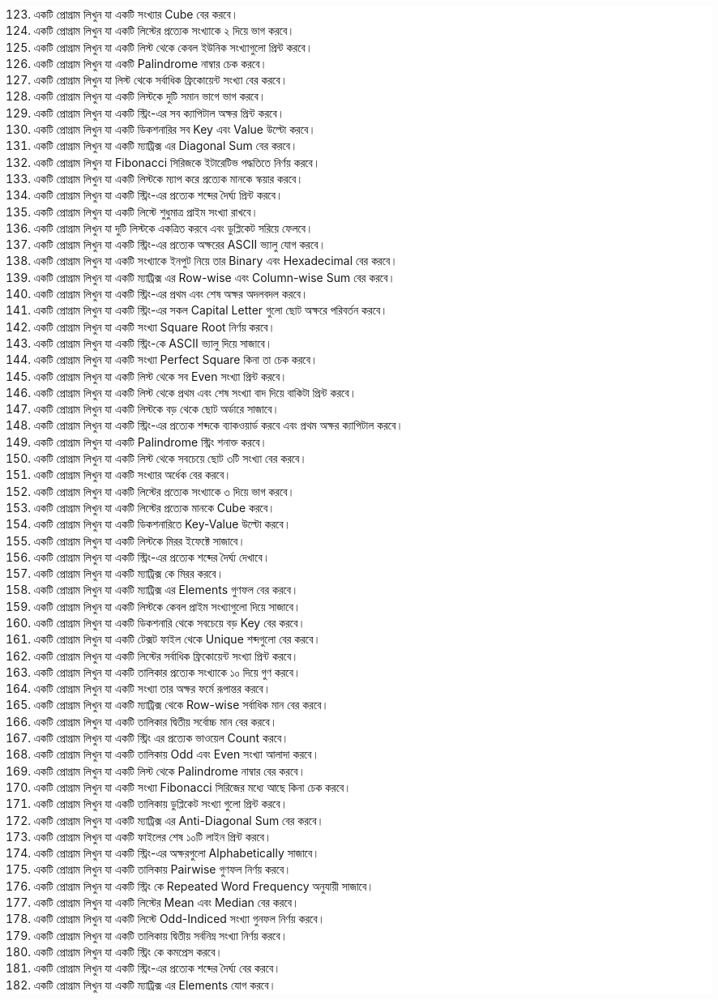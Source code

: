 123. একটি প্রোগ্রাম লিখুন যা একটি সংখ্যার Cube বের করবে।  
124. একটি প্রোগ্রাম লিখুন যা একটি লিস্টের প্রত্যেক সংখ্যাকে ২ দিয়ে ভাগ করবে।  
125. একটি প্রোগ্রাম লিখুন যা একটি লিস্ট থেকে কেবল ইউনিক সংখ্যাগুলো প্রিন্ট করবে।  
126. একটি প্রোগ্রাম লিখুন যা একটি Palindrome নাম্বার চেক করবে।  
127. একটি প্রোগ্রাম লিখুন যা লিস্ট থেকে সর্বাধিক ফ্রিকোয়েন্ট সংখ্যা বের করবে।  
128. একটি প্রোগ্রাম লিখুন যা একটি লিস্টকে দুটি সমান ভাগে ভাগ করবে।  
129. একটি প্রোগ্রাম লিখুন যা একটি স্ট্রিং-এর সব ক্যাপিটাল অক্ষর প্রিন্ট করবে।  
130. একটি প্রোগ্রাম লিখুন যা একটি ডিকশনারির সব Key এবং Value উল্টো করবে।  
131. একটি প্রোগ্রাম লিখুন যা একটি ম্যাট্রিক্স এর Diagonal Sum বের করবে।  
132. একটি প্রোগ্রাম লিখুন যা Fibonacci সিরিজকে ইটারেটিভ পদ্ধতিতে নির্ণয় করবে।  
133. একটি প্রোগ্রাম লিখুন যা একটি লিস্টকে ম্যাপ করে প্রত্যেক মানকে স্কয়ার করবে।  
134. একটি প্রোগ্রাম লিখুন যা একটি স্ট্রিং-এর প্রত্যেক শব্দের দৈর্ঘ্য প্রিন্ট করবে।  
135. একটি প্রোগ্রাম লিখুন যা একটি লিস্টে শুধুমাত্র প্রাইম সংখ্যা রাখবে।  
136. একটি প্রোগ্রাম লিখুন যা দুটি লিস্টকে একত্রিত করবে এবং ডুপ্লিকেট সরিয়ে ফেলবে।  
137. একটি প্রোগ্রাম লিখুন যা একটি স্ট্রিং-এর প্রত্যেক অক্ষরের ASCII ভ্যালু যোগ করবে।  
138. একটি প্রোগ্রাম লিখুন যা একটি সংখ্যাকে ইনপুট নিয়ে তার Binary এবং Hexadecimal বের করবে।  
139. একটি প্রোগ্রাম লিখুন যা একটি ম্যাট্রিক্স এর Row-wise এবং Column-wise Sum বের করবে।  
140. একটি প্রোগ্রাম লিখুন যা একটি স্ট্রিং-এর প্রথম এবং শেষ অক্ষর অদলবদল করবে।  
141. একটি প্রোগ্রাম লিখুন যা একটি স্ট্রিং-এর সকল Capital Letter গুলো ছোট অক্ষরে পরিবর্তন করবে।  
142. একটি প্রোগ্রাম লিখুন যা একটি সংখ্যা Square Root নির্ণয় করবে।  
143. একটি প্রোগ্রাম লিখুন যা একটি স্ট্রিং-কে ASCII ভ্যালু দিয়ে সাজাবে।  
144. একটি প্রোগ্রাম লিখুন যা একটি সংখ্যা Perfect Square কিনা তা চেক করবে।  
145. একটি প্রোগ্রাম লিখুন যা একটি লিস্ট থেকে সব Even সংখ্যা প্রিন্ট করবে।  
146. একটি প্রোগ্রাম লিখুন যা একটি লিস্ট থেকে প্রথম এবং শেষ সংখ্যা বাদ দিয়ে বাকিটা প্রিন্ট করবে।  
147. একটি প্রোগ্রাম লিখুন যা একটি লিস্টকে বড় থেকে ছোট অর্ডারে সাজাবে।  
148. একটি প্রোগ্রাম লিখুন যা একটি স্ট্রিং-এর প্রত্যেক শব্দকে ব্যাকওয়ার্ড করবে এবং প্রথম অক্ষর ক্যাপিটাল করবে।  
149. একটি প্রোগ্রাম লিখুন যা একটি Palindrome স্ট্রিং শনাক্ত করবে।  
150. একটি প্রোগ্রাম লিখুন যা একটি লিস্ট থেকে সবচেয়ে ছোট ৩টি সংখ্যা বের করবে।  
151. একটি প্রোগ্রাম লিখুন যা একটি সংখ্যার অর্ধেক বের করবে।  
152. একটি প্রোগ্রাম লিখুন যা একটি লিস্টের প্রত্যেক সংখ্যাকে ৩ দিয়ে ভাগ করবে।  
153. একটি প্রোগ্রাম লিখুন যা একটি লিস্টের প্রত্যেক মানকে Cube করবে।  
154. একটি প্রোগ্রাম লিখুন যা একটি ডিকশনারিতে Key-Value উল্টো করবে।  
155. একটি প্রোগ্রাম লিখুন যা একটি লিস্টকে মিরর ইফেক্টে সাজাবে।  
156. একটি প্রোগ্রাম লিখুন যা একটি স্ট্রিং-এর প্রত্যেক শব্দের দৈর্ঘ্য দেখাবে।  
157. একটি প্রোগ্রাম লিখুন যা একটি ম্যাট্রিক্স কে মিরর করবে।  
158. একটি প্রোগ্রাম লিখুন যা একটি ম্যাট্রিক্স এর Elements গুণফল বের করবে।  
159. একটি প্রোগ্রাম লিখুন যা একটি লিস্টকে কেবল প্রাইম সংখ্যাগুলো দিয়ে সাজাবে।  
160. একটি প্রোগ্রাম লিখুন যা একটি ডিকশনারি থেকে সবচেয়ে বড় Key বের করবে।  
161. একটি প্রোগ্রাম লিখুন যা একটি টেক্সট ফাইল থেকে Unique শব্দগুলো বের করবে।  
162. একটি প্রোগ্রাম লিখুন যা একটি লিস্টের সর্বাধিক ফ্রিকোয়েন্ট সংখ্যা প্রিন্ট করবে।  
163. একটি প্রোগ্রাম লিখুন যা একটি তালিকার প্রত্যেক সংখ্যাকে ১০ দিয়ে গুণ করবে।  
164. একটি প্রোগ্রাম লিখুন যা একটি সংখ্যা তার অক্ষর ফর্মে রূপান্তর করবে।  
165. একটি প্রোগ্রাম লিখুন যা একটি ম্যাট্রিক্স থেকে Row-wise সর্বাধিক মান বের করবে।  
166. একটি প্রোগ্রাম লিখুন যা একটি তালিকার দ্বিতীয় সর্বোচ্চ মান বের করবে।  
167. একটি প্রোগ্রাম লিখুন যা একটি স্ট্রিং এর প্রত্যেক ভাওয়েল Count করবে।  
168. একটি প্রোগ্রাম লিখুন যা একটি তালিকায় Odd এবং Even সংখ্যা আলাদা করবে।  
169. একটি প্রোগ্রাম লিখুন যা একটি লিস্ট থেকে Palindrome নাম্বার বের করবে।  
170. একটি প্রোগ্রাম লিখুন যা একটি সংখ্যা Fibonacci সিরিজের মধ্যে আছে কিনা চেক করবে।  
171. একটি প্রোগ্রাম লিখুন যা একটি তালিকায় ডুপ্লিকেট সংখ্যা গুলো প্রিন্ট করবে।  
172. একটি প্রোগ্রাম লিখুন যা একটি ম্যাট্রিক্স এর Anti-Diagonal Sum বের করবে।  
173. একটি প্রোগ্রাম লিখুন যা একটি ফাইলের শেষ ১০টি লাইন প্রিন্ট করবে।  
174. একটি প্রোগ্রাম লিখুন যা একটি স্ট্রিং-এর অক্ষরগুলো Alphabetically সাজাবে।  
175. একটি প্রোগ্রাম লিখুন যা একটি তালিকায় Pairwise গুণফল নির্ণয় করবে।  
176. একটি প্রোগ্রাম লিখুন যা একটি স্ট্রিং কে Repeated Word Frequency অনুযায়ী সাজাবে।  
177. একটি প্রোগ্রাম লিখুন যা একটি লিস্টের Mean এবং Median বের করবে।  
178. একটি প্রোগ্রাম লিখুন যা একটি লিস্টে Odd-Indiced সংখ্যা গুনফল নির্ণয় করবে।  
179. একটি প্রোগ্রাম লিখুন যা একটি তালিকায় দ্বিতীয় সর্বনিম্ন সংখ্যা নির্ণয় করবে।  
180. একটি প্রোগ্রাম লিখুন যা একটি স্ট্রিং কে কমপ্রেস করবে।  
181. একটি প্রোগ্রাম লিখুন যা একটি স্ট্রিং-এর প্রত্যেক শব্দের দৈর্ঘ্য বের করবে।  
182. একটি প্রোগ্রাম লিখুন যা একটি ম্যাট্রিক্স এর Elements যোগ করবে।
